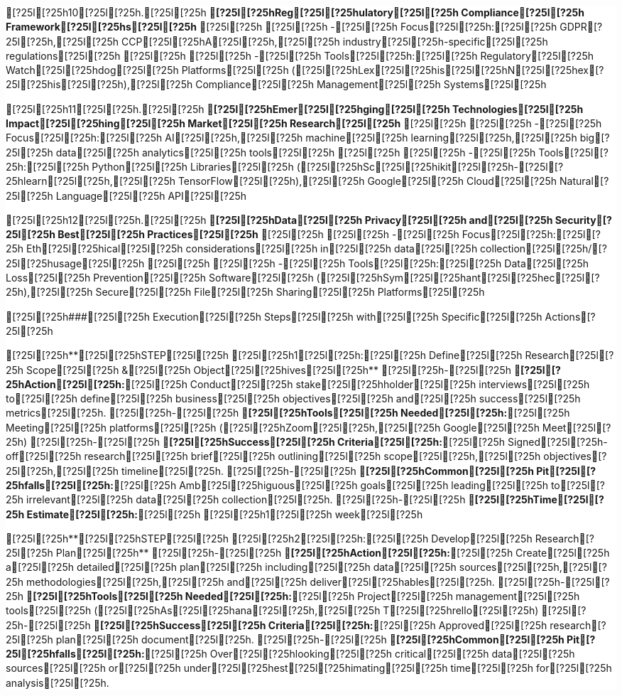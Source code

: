 [?25l[?25h10[?25l[?25h.[?25l[?25h **[?25l[?25hReg[?25l[?25hulatory[?25l[?25h Compliance[?25l[?25h Framework[?25l[?25hs[?25l[?25h**
[?25l[?25h   [?25l[?25h -[?25l[?25h Focus[?25l[?25h:[?25l[?25h GDPR[?25l[?25h,[?25l[?25h CCP[?25l[?25hA[?25l[?25h,[?25l[?25h industry[?25l[?25h-specific[?25l[?25h regulations[?25l[?25h
[?25l[?25h   [?25l[?25h -[?25l[?25h Tools[?25l[?25h:[?25l[?25h Regulatory[?25l[?25h Watch[?25l[?25hdog[?25l[?25h Platforms[?25l[?25h ([?25l[?25hLex[?25l[?25his[?25l[?25hN[?25l[?25hex[?25l[?25his[?25l[?25h),[?25l[?25h Compliance[?25l[?25h Management[?25l[?25h Systems[?25l[?25h

[?25l[?25h11[?25l[?25h.[?25l[?25h **[?25l[?25hEmer[?25l[?25hging[?25l[?25h Technologies[?25l[?25h Impact[?25l[?25hing[?25l[?25h Market[?25l[?25h Research[?25l[?25h**
[?25l[?25h   [?25l[?25h -[?25l[?25h Focus[?25l[?25h:[?25l[?25h AI[?25l[?25h,[?25l[?25h machine[?25l[?25h learning[?25l[?25h,[?25l[?25h big[?25l[?25h data[?25l[?25h analytics[?25l[?25h tools[?25l[?25h
[?25l[?25h   [?25l[?25h -[?25l[?25h Tools[?25l[?25h:[?25l[?25h Python[?25l[?25h Libraries[?25l[?25h ([?25l[?25hSc[?25l[?25hikit[?25l[?25h-[?25l[?25hlearn[?25l[?25h,[?25l[?25h TensorFlow[?25l[?25h),[?25l[?25h Google[?25l[?25h Cloud[?25l[?25h Natural[?25l[?25h Language[?25l[?25h API[?25l[?25h

[?25l[?25h12[?25l[?25h.[?25l[?25h **[?25l[?25hData[?25l[?25h Privacy[?25l[?25h and[?25l[?25h Security[?25l[?25h Best[?25l[?25h Practices[?25l[?25h**
[?25l[?25h   [?25l[?25h -[?25l[?25h Focus[?25l[?25h:[?25l[?25h Eth[?25l[?25hical[?25l[?25h considerations[?25l[?25h in[?25l[?25h data[?25l[?25h collection[?25l[?25h/[?25l[?25husage[?25l[?25h
[?25l[?25h   [?25l[?25h -[?25l[?25h Tools[?25l[?25h:[?25l[?25h Data[?25l[?25h Loss[?25l[?25h Prevention[?25l[?25h Software[?25l[?25h ([?25l[?25hSym[?25l[?25hant[?25l[?25hec[?25l[?25h),[?25l[?25h Secure[?25l[?25h File[?25l[?25h Sharing[?25l[?25h Platforms[?25l[?25h

[?25l[?25h###[?25l[?25h Execution[?25l[?25h Steps[?25l[?25h with[?25l[?25h Specific[?25l[?25h Actions[?25l[?25h

[?25l[?25h**[?25l[?25hSTEP[?25l[?25h [?25l[?25h1[?25l[?25h:[?25l[?25h Define[?25l[?25h Research[?25l[?25h Scope[?25l[?25h &[?25l[?25h Object[?25l[?25hives[?25l[?25h**
[?25l[?25h-[?25l[?25h **[?25l[?25hAction[?25l[?25h:**[?25l[?25h Conduct[?25l[?25h stake[?25l[?25hholder[?25l[?25h interviews[?25l[?25h to[?25l[?25h define[?25l[?25h business[?25l[?25h objectives[?25l[?25h and[?25l[?25h success[?25l[?25h metrics[?25l[?25h.
[?25l[?25h-[?25l[?25h **[?25l[?25hTools[?25l[?25h Needed[?25l[?25h:**[?25l[?25h Meeting[?25l[?25h platforms[?25l[?25h ([?25l[?25hZoom[?25l[?25h,[?25l[?25h Google[?25l[?25h Meet[?25l[?25h)
[?25l[?25h-[?25l[?25h **[?25l[?25hSuccess[?25l[?25h Criteria[?25l[?25h:**[?25l[?25h Signed[?25l[?25h-off[?25l[?25h research[?25l[?25h brief[?25l[?25h outlining[?25l[?25h scope[?25l[?25h,[?25l[?25h objectives[?25l[?25h,[?25l[?25h timeline[?25l[?25h.
[?25l[?25h-[?25l[?25h **[?25l[?25hCommon[?25l[?25h Pit[?25l[?25hfalls[?25l[?25h:**[?25l[?25h Amb[?25l[?25higuous[?25l[?25h goals[?25l[?25h leading[?25l[?25h to[?25l[?25h irrelevant[?25l[?25h data[?25l[?25h collection[?25l[?25h.
[?25l[?25h-[?25l[?25h **[?25l[?25hTime[?25l[?25h Estimate[?25l[?25h:**[?25l[?25h [?25l[?25h1[?25l[?25h week[?25l[?25h

[?25l[?25h**[?25l[?25hSTEP[?25l[?25h [?25l[?25h2[?25l[?25h:[?25l[?25h Develop[?25l[?25h Research[?25l[?25h Plan[?25l[?25h**
[?25l[?25h-[?25l[?25h **[?25l[?25hAction[?25l[?25h:**[?25l[?25h Create[?25l[?25h a[?25l[?25h detailed[?25l[?25h plan[?25l[?25h including[?25l[?25h data[?25l[?25h sources[?25l[?25h,[?25l[?25h methodologies[?25l[?25h,[?25l[?25h and[?25l[?25h deliver[?25l[?25hables[?25l[?25h.
[?25l[?25h-[?25l[?25h **[?25l[?25hTools[?25l[?25h Needed[?25l[?25h:**[?25l[?25h Project[?25l[?25h management[?25l[?25h tools[?25l[?25h ([?25l[?25hAs[?25l[?25hana[?25l[?25h,[?25l[?25h T[?25l[?25hrello[?25l[?25h)
[?25l[?25h-[?25l[?25h **[?25l[?25hSuccess[?25l[?25h Criteria[?25l[?25h:**[?25l[?25h Approved[?25l[?25h research[?25l[?25h plan[?25l[?25h document[?25l[?25h.
[?25l[?25h-[?25l[?25h **[?25l[?25hCommon[?25l[?25h Pit[?25l[?25hfalls[?25l[?25h:**[?25l[?25h Over[?25l[?25hlooking[?25l[?25h critical[?25l[?25h data[?25l[?25h sources[?25l[?25h or[?25l[?25h under[?25l[?25hest[?25l[?25himating[?25l[?25h time[?25l[?25h for[?25l[?25h analysis[?25l[?25h.